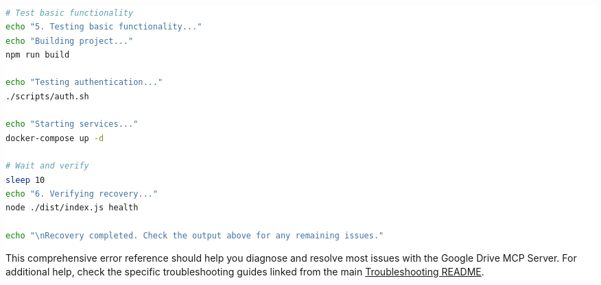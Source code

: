 ```bash
# Test basic functionality
echo "5. Testing basic functionality..."
echo "Building project..."
npm run build

echo "Testing authentication..."
./scripts/auth.sh

echo "Starting services..."
docker-compose up -d

# Wait and verify
sleep 10
echo "6. Verifying recovery..."
node ./dist/index.js health

echo "\nRecovery completed. Check the output above for any remaining issues."
```

This comprehensive error reference should help you diagnose and resolve most issues with the Google Drive MCP Server. For additional help, check the specific troubleshooting guides linked from the main [Troubleshooting README](./README.md).